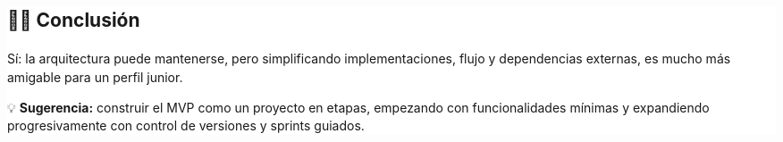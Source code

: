 ## 🧑‍💻 Conclusión

Sí: la arquitectura puede mantenerse, pero simplificando implementaciones, flujo y dependencias externas, es mucho más amigable para un perfil junior.

💡 **Sugerencia:** construir el MVP como un proyecto en etapas, empezando con funcionalidades mínimas y expandiendo progresivamente con control de versiones y sprints guiados.